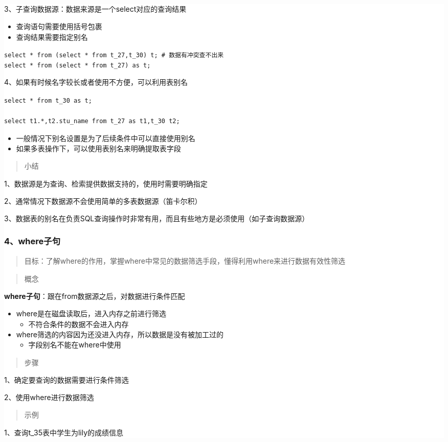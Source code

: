 

3、子查询数据源：数据来源是一个select对应的查询结果

* 查询语句需要使用括号包裹
* 查询结果需要指定别名

```mysql
select * from (select * from t_27,t_30) t; # 数据有冲突查不出来
select * from (select * from t_27) as t;
```



4、如果有时候名字较长或者使用不方便，可以利用表别名

```mysql
select * from t_30 as t;

select t1.*,t2.stu_name from t_27 as t1,t_30 t2;
```

* 一般情况下别名设置是为了后续条件中可以直接使用别名
* 如果多表操作下，可以使用表别名来明确提取表字段



> 小结

1、数据源是为查询、检索提供数据支持的，使用时需要明确指定

2、通常情况下数据源不会使用简单的多表数据源（笛卡尔积）

3、数据表的别名在负责SQL查询操作时非常有用，而且有些地方是必须使用（如子查询数据源）



### 4、where子句

> 目标：了解where的作用，掌握where中常见的数据筛选手段，懂得利用where来进行数据有效性筛选



> 概念

**where子句**：跟在from数据源之后，对数据进行条件匹配

* where是在磁盘读取后，进入内存之前进行筛选
  * 不符合条件的数据不会进入内存
* where筛选的内容因为还没进入内存，所以数据是没有被加工过的
  * 字段别名不能在where中使用



> 步骤

1、确定要查询的数据需要进行条件筛选

2、使用where进行数据筛选





> 示例

1、查询t_35表中学生为lily的成绩信息
